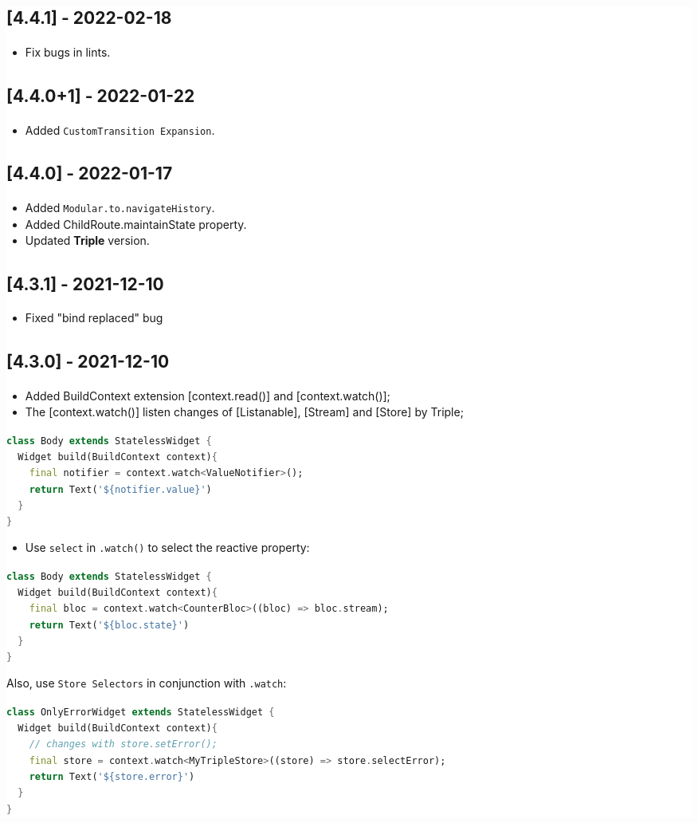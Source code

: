 ## [4.4.1] - 2022-02-18

- Fix bugs in lints.

## [4.4.0+1] - 2022-01-22

- Added `CustomTransition Expansion`.

## [4.4.0] - 2022-01-17

- Added `Modular.to.navigateHistory`.
- Added ChildRoute.maintainState property.
- Updated **Triple** version.

## [4.3.1] - 2021-12-10

- Fixed "bind replaced" bug

## [4.3.0] - 2021-12-10

- Added BuildContext extension [context.read()] and [context.watch()];
- The [context.watch()] listen changes of [Listanable], [Stream] and [Store] by Triple;

```dart
class Body extends StatelessWidget {
  Widget build(BuildContext context){
    final notifier = context.watch<ValueNotifier>();
    return Text('${notifier.value}')
  }
}
```

- Use `select` in `.watch()` to select the reactive property:

```dart
class Body extends StatelessWidget {
  Widget build(BuildContext context){
    final bloc = context.watch<CounterBloc>((bloc) => bloc.stream);
    return Text('${bloc.state}')
  }
}
```

Also, use `Store Selectors` in conjunction with `.watch`:

```dart
class OnlyErrorWidget extends StatelessWidget {
  Widget build(BuildContext context){
    // changes with store.setError();
    final store = context.watch<MyTripleStore>((store) => store.selectError);
    return Text('${store.error}')
  }
}
```
